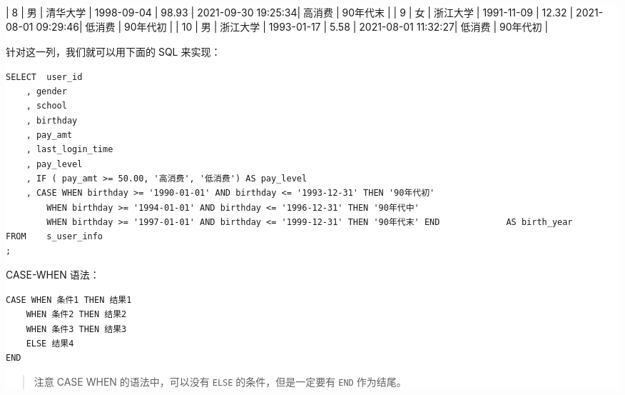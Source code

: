 | 8 | 男 | 清华大学 | 1998-09-04 | 98.93 | 2021-09-30 19:25:34| 高消费 | 90年代末 |
| 9 | 女 | 浙江大学 | 1991-11-09 | 12.32 | 2021-08-01 09:29:46| 低消费 | 90年代初 |
| 10 | 男 | 浙江大学 | 1993-01-17 | 5.58 | 2021-08-01 11:32:27| 低消费 | 90年代初 |

针对这一列，我们就可以用下面的 SQL 来实现：
```
SELECT  user_id
    , gender
    , school
    , birthday
    , pay_amt
    , last_login_time
    , pay_level
    , IF ( pay_amt >= 50.00, '高消费', '低消费') AS pay_level
    , CASE WHEN birthday >= '1990-01-01' AND birthday <= '1993-12-31' THEN '90年代初'
        WHEN birthday >= '1994-01-01' AND birthday <= '1996-12-31' THEN '90年代中'
        WHEN birthday >= '1997-01-01' AND birthday <= '1999-12-31' THEN '90年代末' END             AS birth_year
FROM    s_user_info
;
```

CASE-WHEN 语法：

```
CASE WHEN 条件1 THEN 结果1
    WHEN 条件2 THEN 结果2
    WHEN 条件3 THEN 结果3
    ELSE 结果4
END
```
> 注意 CASE WHEN 的语法中，可以没有 `ELSE` 的条件，但是一定要有 `END` 作为结尾。